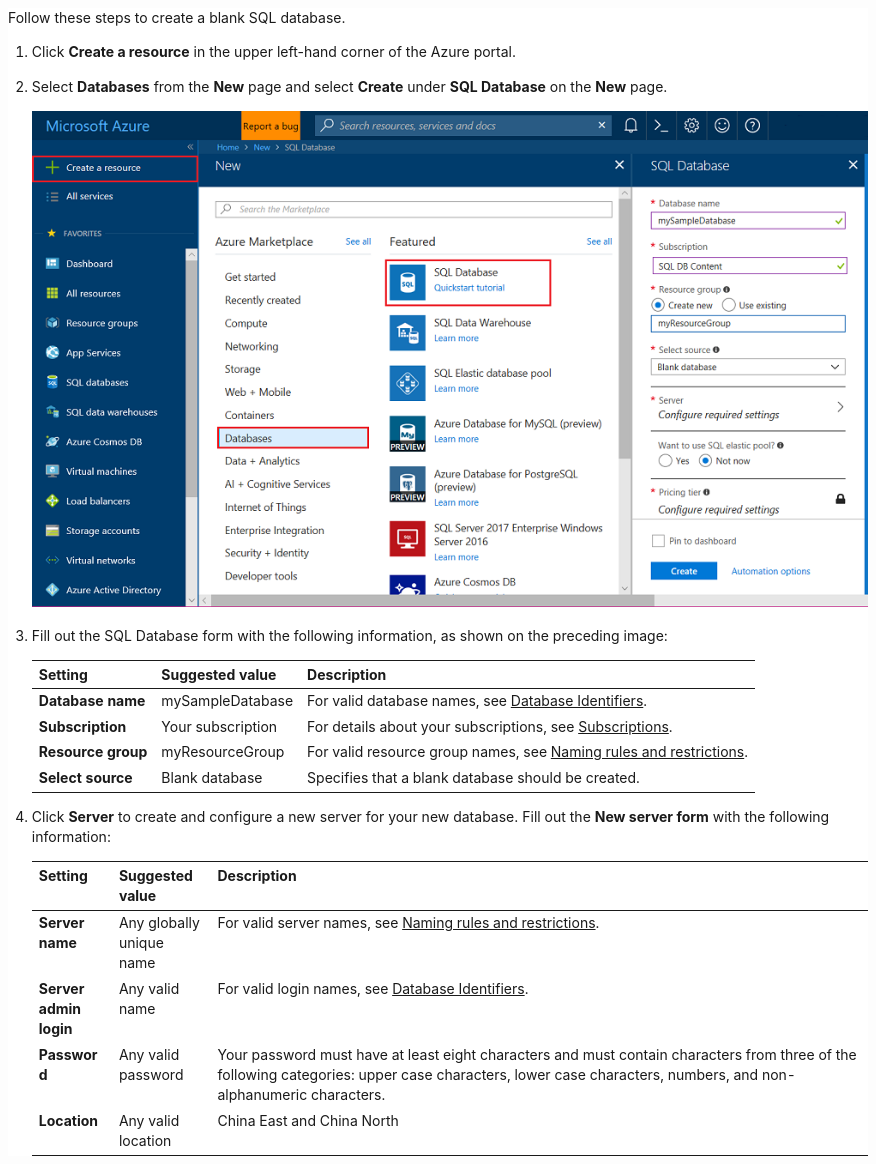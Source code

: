 Follow these steps to create a blank SQL database. 

1. Click **Create a resource** in the upper left-hand corner of the Azure portal.

2. Select **Databases** from the **New** page and select **Create** under **SQL Database** on the **New** page.

   ![create empty-database](./media/sql-database-design-first-database/create-empty-database.png)

3. Fill out the SQL Database form with the following information, as shown on the preceding image:   

   | Setting       | Suggested value | Description | 
   | ------------ | ------------------ | ------------------------------------------------- | 
   | **Database name** | mySampleDatabase | For valid database names, see [Database Identifiers](https://docs.microsoft.com/sql/relational-databases/databases/database-identifiers). | 
   | **Subscription** | Your subscription  | For details about your subscriptions, see [Subscriptions](https://account.windowsazure.cn/Subscriptions). |
   | **Resource group** | myResourceGroup | For valid resource group names, see [Naming rules and restrictions](https://docs.microsoft.com/azure/architecture/best-practices/naming-conventions). |
   | **Select source** | Blank database | Specifies that a blank database should be created. |

4. Click **Server** to create and configure a new server for your new database. Fill out the **New server form** with the following information: 

   | Setting       | Suggested value | Description | 
   | ------------ | ------------------ | ------------------------------------------------- | 
   | **Server name** | Any globally unique name | For valid server names, see [Naming rules and restrictions](https://docs.microsoft.com/azure/architecture/best-practices/naming-conventions). | 
   | **Server admin login** | Any valid name | For valid login names, see [Database Identifiers](https://docs.microsoft.com/sql/relational-databases/databases/database-identifiers).|
   | **Password** | Any valid password | Your password must have at least eight characters and must contain characters from three of the following categories: upper case characters, lower case characters, numbers, and non-alphanumeric characters. |
   | **Location** | Any valid location | China East and China North |
